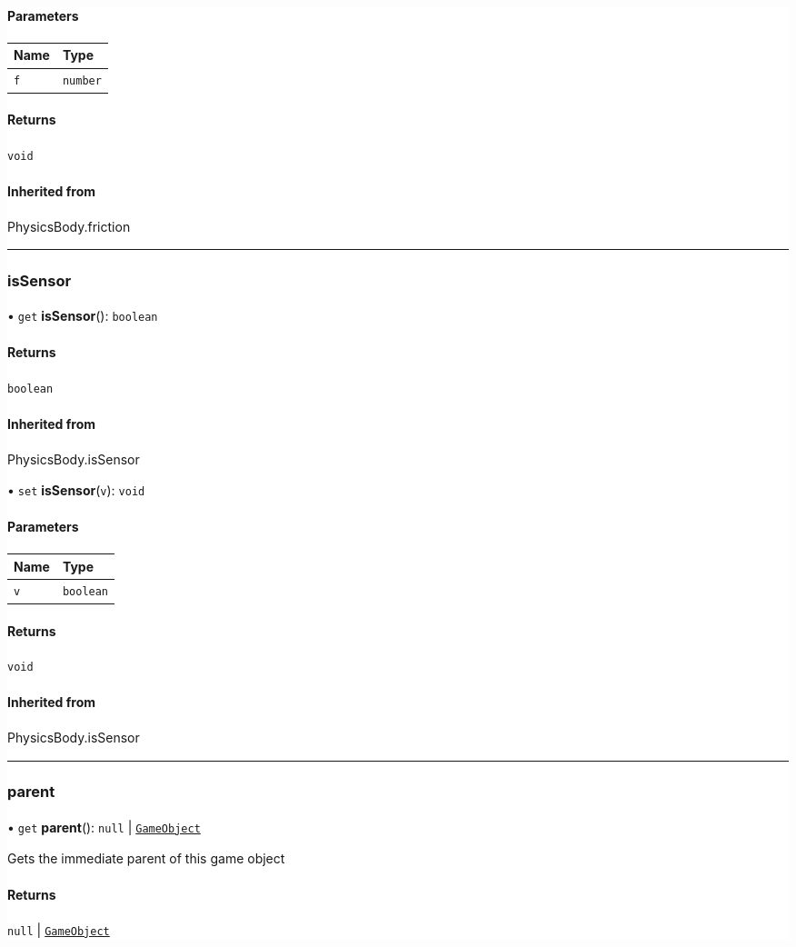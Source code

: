 #### Parameters

| Name | Type |
| :------ | :------ |
| `f` | `number` |

#### Returns

`void`

#### Inherited from

PhysicsBody.friction

___

### isSensor

• `get` **isSensor**(): `boolean`

#### Returns

`boolean`

#### Inherited from

PhysicsBody.isSensor

• `set` **isSensor**(`v`): `void`

#### Parameters

| Name | Type |
| :------ | :------ |
| `v` | `boolean` |

#### Returns

`void`

#### Inherited from

PhysicsBody.isSensor

___

### parent

• `get` **parent**(): ``null`` \| [`GameObject`](engine_gameObject.GameObject.md)

Gets the immediate parent of this game object

#### Returns

``null`` \| [`GameObject`](engine_gameObject.GameObject.md)
